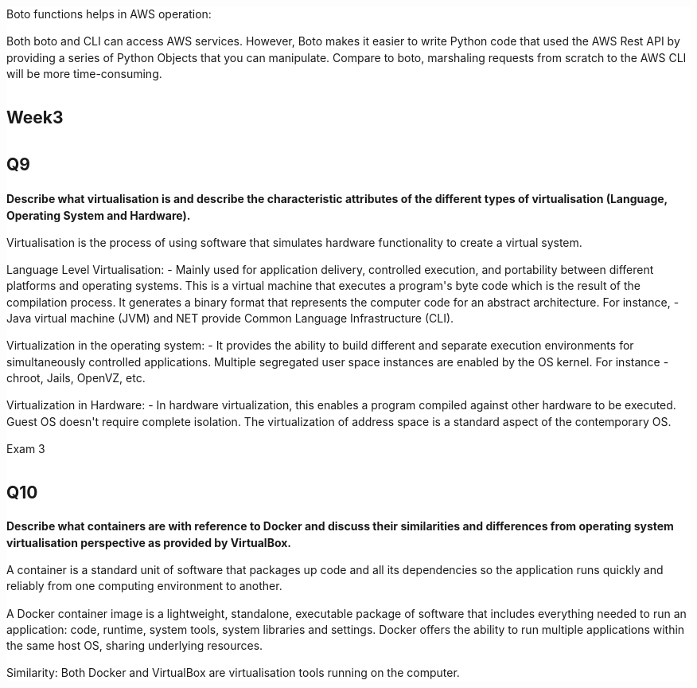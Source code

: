 Boto functions helps in AWS operation:

Both boto and CLI can access AWS services. However,
Boto makes it easier to write Python code that used the AWS Rest API by providing a series of Python Objects that you can manipulate. Compare to boto, marshaling requests from scratch to the AWS CLI will be more time-consuming.


## Week3


## Q9
**Describe what virtualisation is and describe the characteristic attributes of the different types of virtualisation (Language, Operating System and Hardware).**


Virtualisation is the process of using software that simulates hardware functionality to create a virtual system.

Language Level Virtualisation: -
Mainly used for application delivery, controlled execution, and portability between different platforms and operating systems.
This is a virtual machine that executes a program's byte code which is the result of the compilation process.
It generates a binary format that represents the computer code for an abstract architecture.
For instance, - Java virtual machine (JVM) and NET provide Common Language Infrastructure (CLI).

Virtualization in the operating system: -
It provides the ability to build different and separate execution environments for simultaneously controlled applications.
Multiple segregated user space instances are enabled by the OS kernel.
For instance - chroot, Jails, OpenVZ, etc.

Virtualization in Hardware: -
In hardware virtualization, this enables a program compiled against other hardware to be executed.
Guest OS doesn't require complete isolation.
The virtualization of address space is a standard aspect of the contemporary OS.


Exam 3

## Q10
**Describe what containers are with reference to Docker and discuss their similarities and differences from operating system virtualisation perspective as provided by VirtualBox.**

A container is a standard unit of software that packages up code and all its dependencies so the application runs quickly and reliably from one computing environment to another. 

A Docker container image is a lightweight, standalone, executable package of software that includes everything needed to run an application: code, runtime, system tools, system libraries and settings. Docker offers the ability to run multiple applications within the same host OS, sharing underlying resources.

Similarity: 
Both Docker and VirtualBox are virtualisation tools running on the computer.
